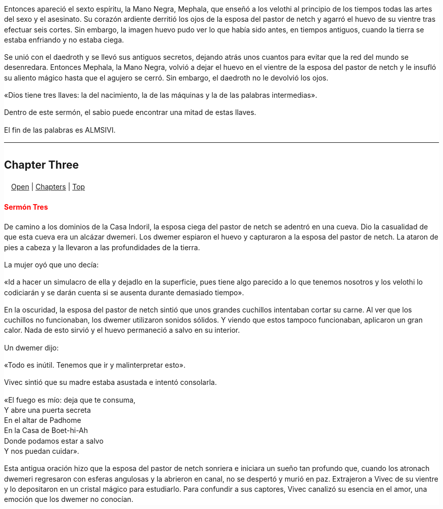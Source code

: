 Entonces apareció el sexto espíritu, la Mano Negra, Mephala, que enseñó a los velothi al principio de los tiempos todas las artes del sexo y el asesinato. Su corazón ardiente derritió los ojos de la esposa del pastor de netch y agarró el huevo de su vientre tras efectuar seis cortes. Sin embargo, la imagen huevo pudo ver lo que había sido antes, en tiempos antiguos, cuando la tierra se estaba enfriando y no estaba ciega.

Se unió con el daedroth y se llevó sus antiguos secretos, dejando atrás unos cuantos para evitar que la red del mundo se desenredara. Entonces Mephala, la Mano Negra, volvió a dejar el huevo en el vientre de la esposa del pastor de netch y le insufló su aliento mágico hasta que el agujero se cerró. Sin embargo, el daedroth no le devolvió los ojos.

«Dios tiene tres llaves: la del nacimiento, la de las máquinas y la de las palabras intermedias».

Dentro de este sermón, el sabio puede encontrar una mitad de estas llaves.

El fin de las palabras es ALMSIVI.

---

## Chapter Three
&emsp;[Open][42] | [Chapters][38] | [Top][37]

[42]: espanol/markdown/sermon_03.md

#### <span style="color:red">Sermón Tres</span>

De camino a los dominios de la Casa Indoril, la esposa ciega del pastor de netch se adentró en una cueva. Dio la casualidad de que esta cueva era un alcázar dwemeri. Los dwemer espiaron el huevo y capturaron a la esposa del pastor de netch. La ataron de pies a cabeza y la llevaron a las profundidades de la tierra.

La mujer oyó que uno decía:

«Id a hacer un simulacro de ella y dejadlo en la superficie, pues tiene algo parecido a lo que tenemos nosotros y los velothi lo codiciarán y se darán cuenta si se ausenta durante demasiado tiempo».

En la oscuridad, la esposa del pastor de netch sintió que unos grandes cuchillos intentaban cortar su carne. Al ver que los cuchillos no funcionaban, los dwemer utilizaron sonidos sólidos. Y viendo que estos tampoco funcionaban, aplicaron un gran calor. Nada de esto sirvió y el huevo permaneció a salvo en su interior.

Un dwemer dijo:

«Todo es inútil. Tenemos que ir y malinterpretar esto».

Vivec sintió que su madre estaba asustada e intentó consolarla.

«El fuego es mío: deja que te consuma,\
Y abre una puerta secreta\
En el altar de Padhome\
En la Casa de Boet-hi-Ah\
Donde podamos estar a salvo\
Y nos puedan cuidar».

Esta antigua oración hizo que la esposa del pastor de netch sonriera e iniciara un sueño tan profundo que, cuando los atronach dwemeri regresaron con esferas angulosas y la abrieron en canal, no se despertó y murió en paz. Extrajeron a Vivec de su vientre y lo depositaron en un cristal mágico para estudiarlo. Para confundir a sus captores, Vivec canalizó su esencia en el amor, una emoción que los dwemer no conocían.


[1]: #chapter-one
[2]: #chapter-two
[3]: #chapter-three
[4]: #chapter-four
[5]: #chapter-five
[6]: #chapter-six
[7]: #chapter-seven
[8]: #chapter-eight
[9]: #chapter-nine
[10]: #chapter-ten
[11]: #chapter-eleven
[12]: #chapter-twelve
[13]: #chapter-thirteen
[14]: #chapter-fourteen
[15]: #chapter-fifteen
[16]: #chapter-sixteen
[17]: #chapter-seventeen
[18]: #chapter-eighteen
[19]: #chapter-nineteen
[20]: #chapter-twenty
[21]: #chapter-twenty-one
[22]: #chapter-twenty-two
[23]: #chapter-twenty-three
[24]: #chapter-twenty-four
[25]: #chapter-twenty-five
[26]: #chapter-twenty-six
[27]: #chapter-twenty-seven
[28]: #chapter-twenty-eight
[29]: #chapter-twenty-nine
[30]: #chapter-thirty
[31]: #chapter-thirty-one
[32]: #chapter-thirty-two
[33]: #chapter-thirty-three
[34]: #chapter-thirty-four
[35]: #chapter-thirty-five
[36]: #chapter-thirty-six
[37]: #
[38]: #chapters
[39]: espanol/csv/36_es.lang.csv
[40]: espanol/markdown/sermon_01.md
[41]: espanol/markdown/sermon_02.md
[43]: espanol/markdown/sermon_04.md
[44]: espanol/markdown/sermon_05.md
[45]: espanol/markdown/sermon_06.md
[46]: espanol/markdown/sermon_07.md
[47]: espanol/markdown/sermon_08.md
[48]: espanol/markdown/sermon_09.md
[49]: espanol/markdown/sermon_10.md
[50]: espanol/markdown/sermon_11.md
[51]: espanol/markdown/sermon_12.md
[52]: espanol/markdown/sermon_13.md
[53]: espanol/markdown/sermon_14.md
[54]: espanol/markdown/sermon_15.md
[55]: espanol/markdown/sermon_16.md
[56]: espanol/markdown/sermon_17.md
[57]: espanol/markdown/sermon_18.md
[58]: espanol/markdown/sermon_19.md
[59]: espanol/markdown/sermon_20.md
[60]: espanol/markdown/sermon_21.md
[61]: espanol/markdown/sermon_22.md
[62]: espanol/markdown/sermon_23.md
[63]: espanol/markdown/sermon_24.md
[64]: espanol/markdown/sermon_25.md
[65]: espanol/markdown/sermon_26.md
[66]: espanol/markdown/sermon_27.md
[67]: espanol/markdown/sermon_28.md
[68]: espanol/markdown/sermon_29.md
[69]: espanol/markdown/sermon_30.md
[70]: espanol/markdown/sermon_31.md
[71]: espanol/markdown/sermon_32.md
[72]: espanol/markdown/sermon_33.md
[73]: espanol/markdown/sermon_34.md